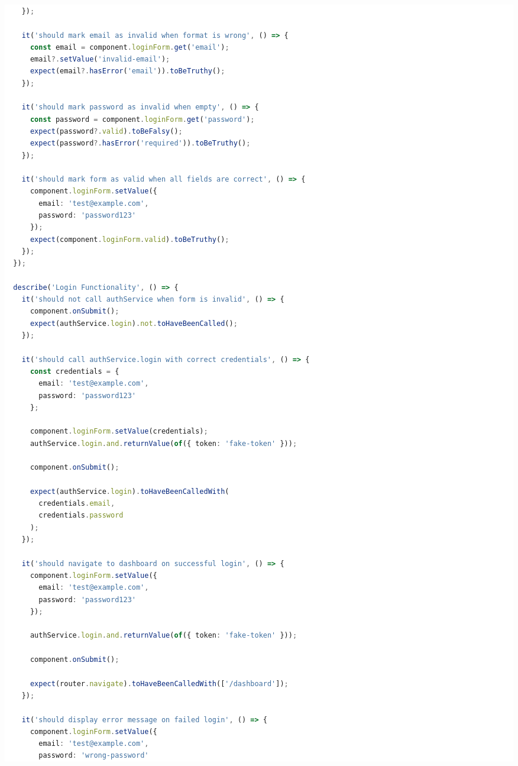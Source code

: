 ```typescript
    });

    it('should mark email as invalid when format is wrong', () => {
      const email = component.loginForm.get('email');
      email?.setValue('invalid-email');
      expect(email?.hasError('email')).toBeTruthy();
    });

    it('should mark password as invalid when empty', () => {
      const password = component.loginForm.get('password');
      expect(password?.valid).toBeFalsy();
      expect(password?.hasError('required')).toBeTruthy();
    });

    it('should mark form as valid when all fields are correct', () => {
      component.loginForm.setValue({
        email: 'test@example.com',
        password: 'password123'
      });
      expect(component.loginForm.valid).toBeTruthy();
    });
  });

  describe('Login Functionality', () => {
    it('should not call authService when form is invalid', () => {
      component.onSubmit();
      expect(authService.login).not.toHaveBeenCalled();
    });

    it('should call authService.login with correct credentials', () => {
      const credentials = {
        email: 'test@example.com',
        password: 'password123'
      };
      
      component.loginForm.setValue(credentials);
      authService.login.and.returnValue(of({ token: 'fake-token' }));
      
      component.onSubmit();
      
      expect(authService.login).toHaveBeenCalledWith(
        credentials.email,
        credentials.password
      );
    });

    it('should navigate to dashboard on successful login', () => {
      component.loginForm.setValue({
        email: 'test@example.com',
        password: 'password123'
      });
      
      authService.login.and.returnValue(of({ token: 'fake-token' }));
      
      component.onSubmit();
      
      expect(router.navigate).toHaveBeenCalledWith(['/dashboard']);
    });

    it('should display error message on failed login', () => {
      component.loginForm.setValue({
        email: 'test@example.com',
        password: 'wrong-password'
```